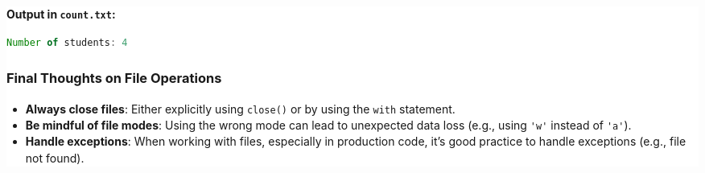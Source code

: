 **Output in `count.txt`:**

```jsx
Number of students: 4

```

### Final Thoughts on File Operations

- **Always close files**: Either explicitly using `close()` or by using the `with` statement.
- **Be mindful of file modes**: Using the wrong mode can lead to unexpected data loss (e.g., using `'w'` instead of `'a'`).
- **Handle exceptions**: When working with files, especially in production code, it’s good practice to handle exceptions (e.g., file not found).